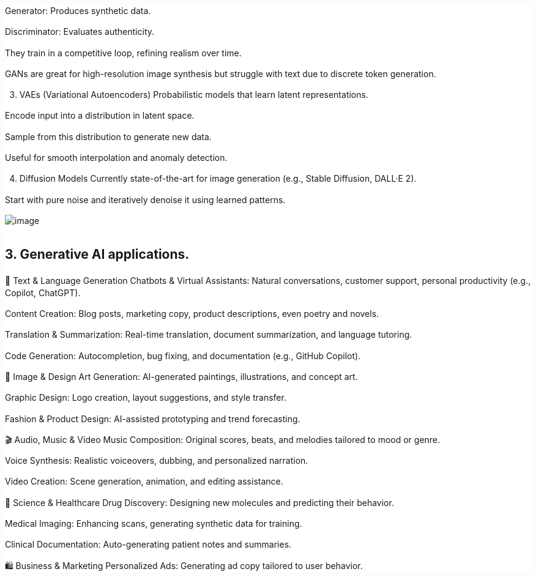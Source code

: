 Generator: Produces synthetic data.

Discriminator: Evaluates authenticity.

They train in a competitive loop, refining realism over time.

GANs are great for high-resolution image synthesis but struggle with text due to discrete token generation.

3. VAEs (Variational Autoencoders)
Probabilistic models that learn latent representations.

Encode input into a distribution in latent space.

Sample from this distribution to generate new data.

Useful for smooth interpolation and anomaly detection.

4. Diffusion Models
Currently state-of-the-art for image generation (e.g., Stable Diffusion, DALL·E 2).

Start with pure noise and iteratively denoise it using learned patterns.

<img width="1024" height="554" alt="image" src="https://github.com/user-attachments/assets/d943da66-87e5-410c-8191-83ae092266af" />


 
 ## 3.	Generative AI applications.
  📝 Text & Language Generation
Chatbots & Virtual Assistants: Natural conversations, customer support, personal productivity (e.g., Copilot, ChatGPT).

Content Creation: Blog posts, marketing copy, product descriptions, even poetry and novels.

Translation & Summarization: Real-time translation, document summarization, and language tutoring.

Code Generation: Autocompletion, bug fixing, and documentation (e.g., GitHub Copilot).

🎨 Image & Design
Art Generation: AI-generated paintings, illustrations, and concept art.

Graphic Design: Logo creation, layout suggestions, and style transfer.

Fashion & Product Design: AI-assisted prototyping and trend forecasting.

🎬 Audio, Music & Video
Music Composition: Original scores, beats, and melodies tailored to mood or genre.

Voice Synthesis: Realistic voiceovers, dubbing, and personalized narration.

Video Creation: Scene generation, animation, and editing assistance.

🧪 Science & Healthcare
Drug Discovery: Designing new molecules and predicting their behavior.

Medical Imaging: Enhancing scans, generating synthetic data for training.

Clinical Documentation: Auto-generating patient notes and summaries.

🛍️ Business & Marketing
Personalized Ads: Generating ad copy tailored to user behavior.
